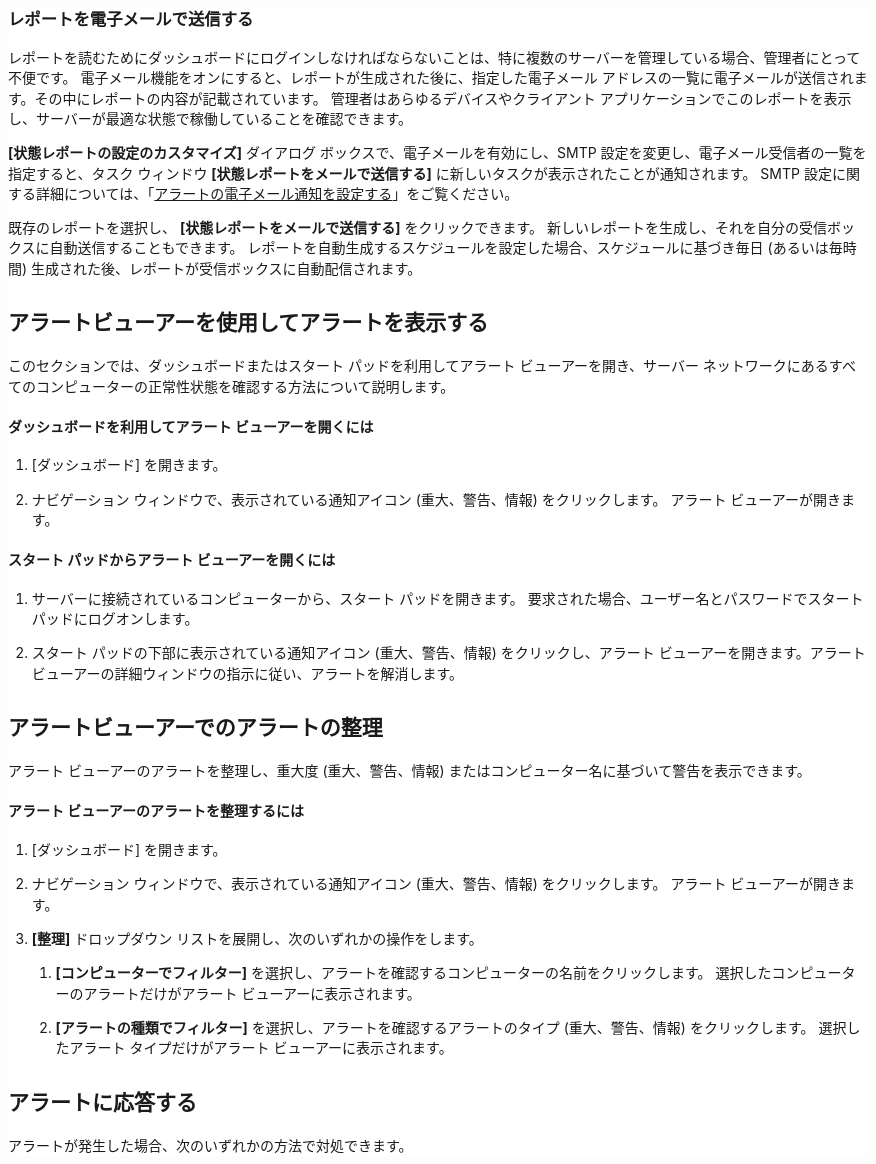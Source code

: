 ###  <a name="email-the-report"></a><a name="BKMK_emailreport"></a>レポートを電子メールで送信する  
 レポートを読むためにダッシュボードにログインしなければならないことは、特に複数のサーバーを管理している場合、管理者にとって不便です。 電子メール機能をオンにすると、レポートが生成された後に、指定した電子メール アドレスの一覧に電子メールが送信されます。その中にレポートの内容が記載されています。 管理者はあらゆるデバイスやクライアント アプリケーションでこのレポートを表示し、サーバーが最適な状態で稼働していることを確認できます。  
  
 **[状態レポートの設定のカスタマイズ]** ダイアログ ボックスで、電子メールを有効にし、SMTP 設定を変更し、電子メール受信者の一覧を指定すると、タスク ウィンドウ **[状態レポートをメールで送信する]** に新しいタスクが表示されたことが通知されます。 SMTP 設定に関する詳細については、「[アラートの電子メール通知を設定する](Manage-System-Health-in-Windows-Server-Essentials.md#BKMK_Email)」をご覧ください。  
  
 既存のレポートを選択し、 **[状態レポートをメールで送信する]** をクリックできます。 新しいレポートを生成し、それを自分の受信ボックスに自動送信することもできます。 レポートを自動生成するスケジュールを設定した場合、スケジュールに基づき毎日 (あるいは毎時間) 生成された後、レポートが受信ボックスに自動配信されます。  
  
##  <a name="view-alerts-by-using-the-alert-viewer"></a><a name="BKMK_View"></a>アラートビューアーを使用してアラートを表示する  
 このセクションでは、ダッシュボードまたはスタート パッドを利用してアラート ビューアーを開き、サーバー ネットワークにあるすべてのコンピューターの正常性状態を確認する方法について説明します。  
  
#### <a name="to-open-the-alert-viewer-by-using-the-dashboard"></a>ダッシュボードを利用してアラート ビューアーを開くには  
  
1.  [ダッシュボード] を開きます。  
  
2.  ナビゲーション ウィンドウで、表示されている通知アイコン (重大、警告、情報) をクリックします。 アラート ビューアーが開きます。  
  
#### <a name="to-open-the-alert-viewer-from-the-launchpad"></a>スタート パッドからアラート ビューアーを開くには  
  
1.  サーバーに接続されているコンピューターから、スタート パッドを開きます。 要求された場合、ユーザー名とパスワードでスタート パッドにログオンします。  
  
2.  スタート パッドの下部に表示されている通知アイコン (重大、警告、情報) をクリックし、アラート ビューアーを開きます。アラート ビューアーの詳細ウィンドウの指示に従い、アラートを解消します。  
  
##  <a name="organize-alerts-in-the-alert-viewer"></a><a name="BKMK_Organize"></a>アラートビューアーでのアラートの整理  
 アラート ビューアーのアラートを整理し、重大度 (重大、警告、情報) またはコンピューター名に基づいて警告を表示できます。  
  
#### <a name="to-organize-alerts-in-the-alert-viewer"></a>アラート ビューアーのアラートを整理するには  
  
1.  [ダッシュボード] を開きます。  
  
2.  ナビゲーション ウィンドウで、表示されている通知アイコン (重大、警告、情報) をクリックします。 アラート ビューアーが開きます。  
  
3.  **[整理]** ドロップダウン リストを展開し、次のいずれかの操作をします。  
  
    1.  **[コンピューターでフィルター]** を選択し、アラートを確認するコンピューターの名前をクリックします。 選択したコンピューターのアラートだけがアラート ビューアーに表示されます。  
  
    2.  **[アラートの種類でフィルター]** を選択し、アラートを確認するアラートのタイプ (重大、警告、情報) をクリックします。 選択したアラート タイプだけがアラート ビューアーに表示されます。  
  
##  <a name="respond-to-alerts"></a><a name="BKMK_Respond"></a>アラートに応答する  
 アラートが発生した場合、次のいずれかの方法で対処できます。  
  